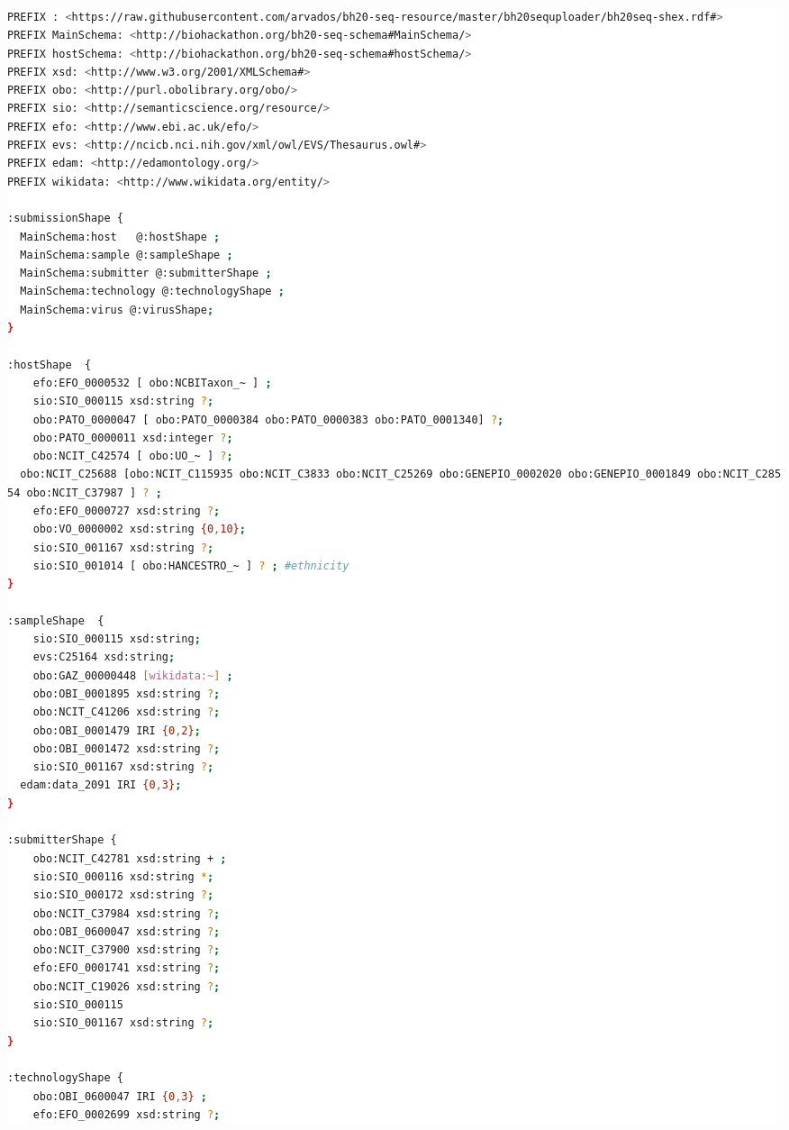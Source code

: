 
```bash
PREFIX : <https://raw.githubusercontent.com/arvados/bh20-seq-resource/master/bh20sequploader/bh20seq-shex.rdf#>
PREFIX MainSchema: <http://biohackathon.org/bh20-seq-schema#MainSchema/>
PREFIX hostSchema: <http://biohackathon.org/bh20-seq-schema#hostSchema/>
PREFIX xsd: <http://www.w3.org/2001/XMLSchema#>
PREFIX obo: <http://purl.obolibrary.org/obo/>
PREFIX sio: <http://semanticscience.org/resource/>
PREFIX efo: <http://www.ebi.ac.uk/efo/>
PREFIX evs: <http://ncicb.nci.nih.gov/xml/owl/EVS/Thesaurus.owl#>
PREFIX edam: <http://edamontology.org/>
PREFIX wikidata: <http://www.wikidata.org/entity/>

:submissionShape {
  MainSchema:host   @:hostShape ;
  MainSchema:sample @:sampleShape ;
  MainSchema:submitter @:submitterShape ;
  MainSchema:technology @:technologyShape ;
  MainSchema:virus @:virusShape;
}

:hostShape  {
    efo:EFO_0000532 [ obo:NCBITaxon_~ ] ;
    sio:SIO_000115 xsd:string ?;
    obo:PATO_0000047 [ obo:PATO_0000384 obo:PATO_0000383 obo:PATO_0001340] ?;
    obo:PATO_0000011 xsd:integer ?;
    obo:NCIT_C42574 [ obo:UO_~ ] ?;
  obo:NCIT_C25688 [obo:NCIT_C115935 obo:NCIT_C3833 obo:NCIT_C25269 obo:GENEPIO_0002020 obo:GENEPIO_0001849 obo:NCIT_C28554 obo:NCIT_C37987 ] ? ;
    efo:EFO_0000727 xsd:string ?;
    obo:VO_0000002 xsd:string {0,10};
    sio:SIO_001167 xsd:string ?;
    sio:SIO_001014 [ obo:HANCESTRO_~ ] ? ; #ethnicity
}

:sampleShape  {
    sio:SIO_000115 xsd:string;
    evs:C25164 xsd:string;
    obo:GAZ_00000448 [wikidata:~] ;
    obo:OBI_0001895 xsd:string ?;
    obo:NCIT_C41206 xsd:string ?;
    obo:OBI_0001479 IRI {0,2};
    obo:OBI_0001472 xsd:string ?;
    sio:SIO_001167 xsd:string ?;
  edam:data_2091 IRI {0,3};
}

:submitterShape {
    obo:NCIT_C42781 xsd:string + ;
    sio:SIO_000116 xsd:string *;
    sio:SIO_000172 xsd:string ?;
    obo:NCIT_C37984 xsd:string ?;
    obo:OBI_0600047 xsd:string ?;
    obo:NCIT_C37900 xsd:string ?;
    efo:EFO_0001741 xsd:string ?;
    obo:NCIT_C19026 xsd:string ?;
    sio:SIO_000115 
    sio:SIO_001167 xsd:string ?;
}

:technologyShape {
    obo:OBI_0600047 IRI {0,3} ;
    efo:EFO_0002699 xsd:string ?;
```